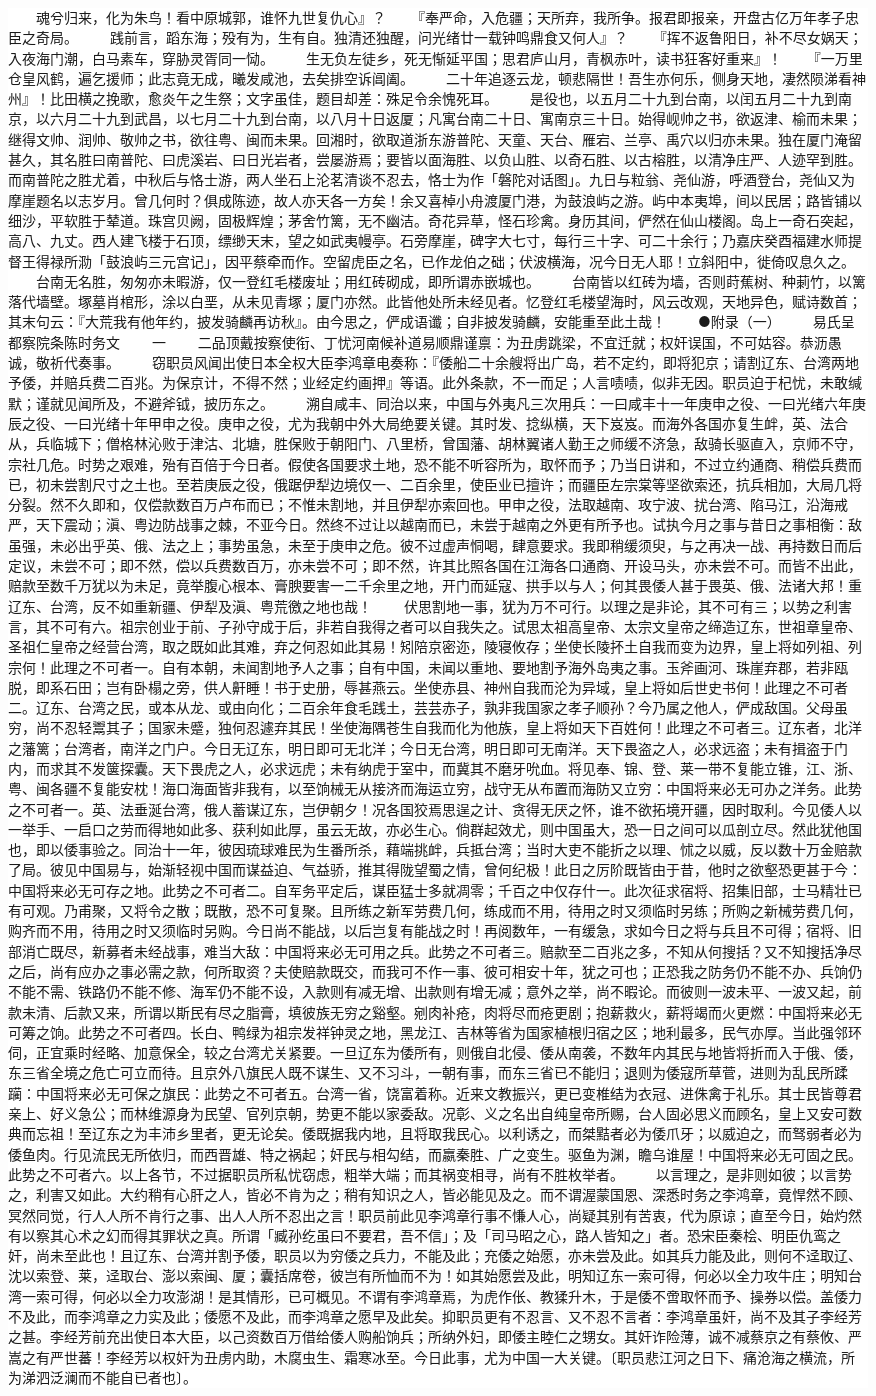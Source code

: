 　　魂兮归来，化为朱鸟！看中原城郭，谁怀九世复仇心』？
　　『奉严命，入危疆；天所弃，我所争。报君即报亲，开盘古亿万年孝子忠臣之奇局。
　　践前言，蹈东海；殁有为，生有自。独清还独醒，问光绪廿一载钟鸣鼎食又何人』？
　　『挥不返鲁阳日，补不尽女娲天；入夜海门潮，白马素车，穿胁灵胥同一恸。
　　生无负左徒乡，死无惭延平国；思君庐山月，青枫赤叶，读书狂客好重来』！
　　『一万里仓皇风鹤，遍乞援师；此志竟无成，曦发咸池，去矣排空诉阊阖。
　　二十年追逐云龙，顿悲隔世！吾生亦何乐，侧身天地，凄然陨涕看神州』！比田横之挽歌，愈炎午之生祭；文字虽佳，题目却差：殊足令余愧死耳。
　　是役也，以五月二十九到台南，以闰五月二十九到南京，以六月二十九到武昌，以七月二十九到台南，以八月十日返厦；凡寓台南二十日、寓南京三十日。始得岘帅之书，欲返津、榆而未果；继得文帅、润帅、敬帅之书，欲往粤、闽而未果。回湘时，欲取道浙东游普陀、天童、天台、雁宕、兰亭、禹穴以归亦未果。独在厦门淹留甚久，其名胜曰南普陀、曰虎溪岩、曰日光岩者，尝屡游焉；要皆以面海胜、以负山胜、以奇石胜、以古榕胜，以清净庄严、人迹罕到胜。而南普陀之胜尤着，中秋后与恪士游，两人坐石上沦茗清谈不忍去，恪士为作「磐陀对话图」。九日与粒翁、尧仙游，呼酒登台，尧仙又为摩崖题名以志岁月。曾几何时？俱成陈迹，故人亦天各一方矣！余又喜棹小舟渡厦门港，为鼓浪屿之游。屿中本夷埠，间以民居；路皆铺以细沙，平软胜于辇道。珠宫贝阙，固极辉煌；茅舍竹篱，无不幽洁。奇花异草，怪石珍禽。身历其间，俨然在仙山楼阁。岛上一奇石突起，高八、九丈。西人建飞楼于石顶，缥缈天末，望之如武夷幔亭。石旁摩崖，碑字大七寸，每行三十字、可二十余行；乃嘉庆癸酉福建水师提督王得禄所泐「鼓浪屿三元宫记」，因平蔡牵而作。空留虎臣之名，已作龙伯之础；伏波横海，况今日无人耶！立斜阳中，徙倚叹息久之。
　　台南无名胜，匆匆亦未暇游，仅一登红毛楼废址；用红砖砌成，即所谓赤嵌城也。
　　台南皆以红砖为墙，否则莳蕉树、种莿竹，以篱落代墙壁。塚墓肖棺形，涂以白垩，从未见青塚；厦门亦然。此皆他处所未经见者。忆登红毛楼望海时，风云改观，天地异色，赋诗数首；其末句云：『大荒我有他年约，披发骑麟再访秋』。由今思之，俨成语谶；自非披发骑麟，安能重至此土哉！
　　●附录（一）
　　易氏呈都察院条陈时务文
　　一
　　二品顶戴按察使衔、丁忧河南候补道易顺鼎谨禀：为丑虏跳梁，不宜迁就；权奸误国，不可姑容。恭沥愚诚，敬祈代奏事。
　　窃职员风闻出使日本全权大臣李鸿章电奏称：『倭船二十余艘将出广岛，若不定约，即将犯京；请割辽东、台湾两地予倭，并赔兵费二百兆。为保京计，不得不然；业经定约画押』等语。此外条款，不一而足；人言啧啧，似非无因。职员迫于杞忧，未敢缄默；谨就见闻所及，不避斧钺，披历东之。
　　溯自咸丰、同治以来，中国与外夷凡三次用兵：一曰咸丰十一年庚申之役、一曰光绪六年庚辰之役、一曰光绪十年甲申之役。庚申之役，尤为我朝中外大局绝要关键。其时发、捻纵横，天下岌岌。而海外各国亦复生衅，英、法合从，兵临城下；僧格林沁败于津沽、北塘，胜保败于朝阳门、八里桥，曾国藩、胡林翼诸人勤王之师缓不济急，敌骑长驱直入，京师不守，宗社几危。时势之艰难，殆有百倍于今日者。假使各国要求土地，恐不能不听容所为，取怀而予；乃当日讲和，不过立约通商、稍偿兵费而已，初未尝割尺寸之土也。至若庚辰之役，俄踞伊犁边境仅一、二百余里，使臣业已擅许；而疆臣左宗棠等坚欲索还，抗兵相加，大局几将分裂。然不久即和，仅偿款数百万卢布而已；不惟未割地，并且伊犁亦索回也。甲申之役，法取越南、攻宁波、扰台湾、陷马江，沿海戒严，天下震动；滇、粤边防战事之棘，不亚今日。然终不过让以越南而已，未尝于越南之外更有所予也。试执今月之事与昔日之事相衡：敌虽强，未必出乎英、俄、法之上；事势虽急，未至于庚申之危。彼不过虚声恫喝，肆意要求。我即稍缓须臾，与之再决一战、再持数日而后定议，未尝不可；即不然，偿以兵费数百万，亦未尝不可；即不然，许其比照各国在江海各口通商、开设马头，亦未尝不可。而皆不出此，赔款至数千万犹以为未足，竟举腹心根本、膏腴要害一二千余里之地，开门而延寇、拱手以与人；何其畏倭人甚于畏英、俄、法诸大邦！重辽东、台湾，反不如重新疆、伊犁及滇、粤荒徼之地也哉！
　　伏思割地一事，犹为万不可行。以理之是非论，其不可有三；以势之利害言，其不可有六。祖宗创业于前、子孙守成于后，非若自我得之者可以自我失之。试思太祖高皇帝、太宗文皇帝之缔造辽东，世祖章皇帝、圣祖仁皇帝之经营台湾，取之既如此其难，弃之何忍如此其易！矧陪京密迩，陵寝攸存；坐使长陵抔土自我而变为边界，皇上将如列祖、列宗何！此理之不可者一。自有本朝，未闻割地予人之事；自有中国，未闻以重地、要地割予海外岛夷之事。玉斧画河、珠崖弃郡，若非瓯脱，即系石田；岂有卧榻之旁，供人鼾睡！书于史册，辱甚燕云。坐使赤县、神州自我而沦为异域，皇上将如后世史书何！此理之不可者二。辽东、台湾之民，或本从龙、或由向化；二百余年食毛践土，芸芸赤子，孰非我国家之孝子顺孙？今乃属之他人，俨成敌国。父母虽穷，尚不忍轻鬻其子；国家未蹙，独何忍遽弃其民！坐使海隅苍生自我而化为他族，皇上将如天下百姓何！此理之不可者三。辽东者，北洋之藩篱；台湾者，南洋之门户。今日无辽东，明日即可无北洋；今日无台湾，明日即可无南洋。天下畏盗之人，必求远盗；未有揖盗于门内，而求其不发箧探囊。天下畏虎之人，必求远虎；未有纳虎于室中，而冀其不磨牙吮血。将见奉、锦、登、莱一带不复能立锥，江、浙、粤、闽各疆不复能安枕！海口海面皆非我有，以至饷械无从接济而海运立穷，战守无从布置而海防又立穷：中国将来必无可办之洋务。此势之不可者一。英、法垂涎台湾，俄人蓄谋辽东，岂伊朝夕！况各国狡焉思逞之计、贪得无厌之怀，谁不欲拓境开疆，因时取利。今见倭人以一举手、一启口之劳而得地如此多、获利如此厚，虽云无故，亦必生心。倘群起效尤，则中国虽大，恐一日之间可以瓜剖立尽。然此犹他国也，即以倭事验之。同治十一年，彼因琉球难民为生番所杀，藉端挑衅，兵抵台湾；当时大吏不能折之以理、怵之以威，反以数十万金赔款了局。彼见中国易与，始渐轻视中国而谋益迫、气益骄，推其得陇望蜀之情，曾何纪极！此日之厉阶既皆由于昔，他时之欲壑恐更甚于今：中国将来必无可存之地。此势之不可者二。自军务平定后，谋臣猛士多就凋零；千百之中仅存什一。此次征求宿将、招集旧部，士马精壮已有可观。乃甫聚，又将令之散；既散，恐不可复聚。且所练之新军劳费几何，练成而不用，待用之时又须临时另练；所购之新械劳费几何，购齐而不用，待用之时又须临时另购。今日尚不能战，以后岂复有能战之时！再阅数年，一有缓急，求如今日之将与兵且不可得；宿将、旧部消亡既尽，新募者未经战事，难当大敌：中国将来必无可用之兵。此势之不可者三。赔款至二百兆之多，不知从何搜括？又不知搜括净尽之后，尚有应办之事必需之款，何所取资？夫使赔款既交，而我可不作一事、彼可相安十年，犹之可也；正恐我之防务仍不能不办、兵饷仍不能不需、铁路仍不能不修、海军仍不能不设，入款则有减无增、出款则有增无减；意外之举，尚不暇论。而彼则一波未平、一波又起，前款未清、后款又来，所谓以斯民有尽之脂膏，填彼族无穷之谿壑。剜肉补疮，肉将尽而疮更剧；抱薪救火，薪将竭而火更燃：中国将来必无可筹之饷。此势之不可者四。长白、鸭绿为祖宗发祥钟灵之地，黑龙江、吉林等省为国家植根归宿之区；地利最多，民气亦厚。当此强邻环伺，正宜乘时经略、加意保全，较之台湾尤关紧要。一旦辽东为倭所有，则俄自北侵、倭从南袭，不数年内其民与地皆将折而入于俄、倭，东三省全境之危亡可立而待。且京外八旗民人既不谋生、又不习斗，一朝有事，而东三省已不能归；退则为倭寇所草菅，进则为乱民所蹂躏：中国将来必无可保之旗民：此势之不可者五。台湾一省，饶富着称。近来文教振兴，更已变椎结为衣冠、进侏禽于礼乐。其士民皆尊君亲上、好义急公；而林维源身为民望、官列京朝，势更不能以家委敌。况彰、义之名出自纯皇帝所赐，台人固必思义而顾名，皇上又安可数典而忘祖！至辽东之为丰沛乡里者，更无论矣。倭既据我内地，且将取我民心。以利诱之，而桀黠者必为倭爪牙；以威迫之，而驽弱者必为倭鱼肉。行见流民无所依归，而西晋雄、特之祸起；奸民与相勾结，而嬴秦胜、广之变生。驱鱼为渊，瞻乌谁屋！中国将来必无可固之民。此势之不可者六。以上各节，不过据职员所私忧窃虑，粗举大端；而其祸变相寻，尚有不胜枚举者。
　　以言理之，是非则如彼；以言势之，利害又如此。大约稍有心肝之人，皆必不肯为之；稍有知识之人，皆必能见及之。而不谓渥蒙国恩、深悉时务之李鸿章，竟悍然不顾、冥然同觉，行人人所不肯行之事、出人人所不忍出之言！职员前此见李鸿章行事不慊人心，尚疑其别有苦衷，代为原谅；直至今日，始灼然有以察其心术之幻而得其罪状之真。所谓「臧孙纥虽曰不要君，吾不信」；及「司马昭之心，路人皆知之」者。恐宋臣秦桧、明臣仇鸾之奸，尚未至此也！且辽东、台湾并割予倭，职员以为穷倭之兵力，不能及此；充倭之始愿，亦未尝及此。如其兵力能及此，则何不迳取辽、沈以索登、莱，迳取台、澎以索闽、厦；囊括席卷，彼岂有所恤而不为！如其始愿尝及此，明知辽东一索可得，何必以全力攻牛庄；明知台湾一索可得，何必以全力攻澎湖！是其情形，已可概见。不谓有李鸿章焉，为虎作伥、教猱升木，于是倭不啻取怀而予、操券以偿。盖倭力不及此，而李鸿章之力实及此；倭愿不及此，而李鸿章之愿早及此矣。抑职员更有不忍言、又不忍不言者：李鸿章虽奸，尚不及其子李经芳之甚。李经芳前充出使日本大臣，以己资数百万借给倭人购船饷兵；所纳外妇，即倭主睦仁之甥女。其奸诈险薄，诚不减蔡京之有蔡攸、严嵩之有严世蕃！李经芳以权奸为丑虏内助，木腐虫生、霜寒冰至。今日此事，尤为中国一大关键。〔职员悲江河之日下、痛沧海之横流，所为涕泗泛澜而不能自已者也〕。